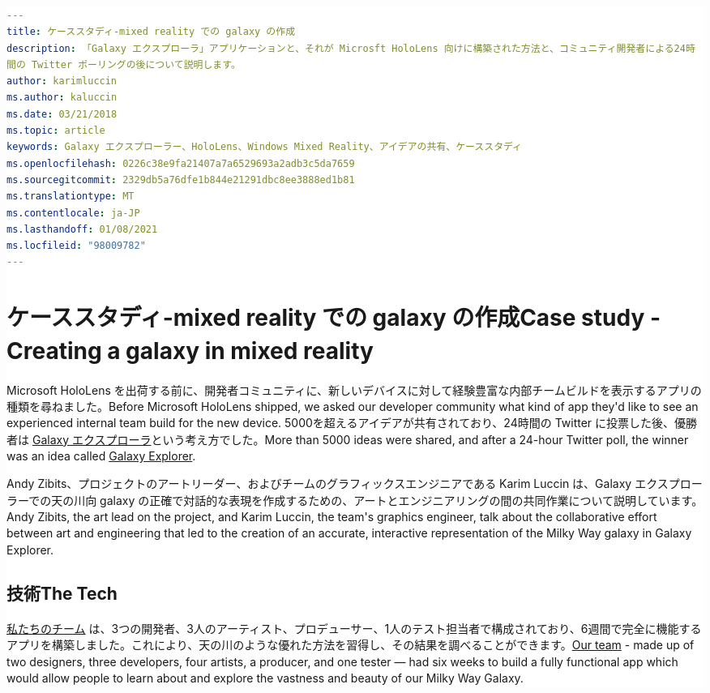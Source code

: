 ```yaml
---
title: ケーススタディ-mixed reality での galaxy の作成
description: 「Galaxy エクスプローラ」アプリケーションと、それが Microsft HoloLens 向けに構築された方法と、コミュニティ開発者による24時間の Twitter ポーリングの後について説明します。
author: karimluccin
ms.author: kaluccin
ms.date: 03/21/2018
ms.topic: article
keywords: Galaxy エクスプローラー、HoloLens、Windows Mixed Reality、アイデアの共有、ケーススタディ
ms.openlocfilehash: 0226c38e9fa21407a7a6529693a2adb3c5da7659
ms.sourcegitcommit: 2329db5a76dfe1b844e21291dbc8ee3888ed1b81
ms.translationtype: MT
ms.contentlocale: ja-JP
ms.lasthandoff: 01/08/2021
ms.locfileid: "98009782"
---
```

# <a name="case-study---creating-a-galaxy-in-mixed-reality"></a><span data-ttu-id="b87a0-104">ケーススタディ-mixed reality での galaxy の作成</span><span class="sxs-lookup"><span data-stu-id="b87a0-104">Case study - Creating a galaxy in mixed reality</span></span>

<span data-ttu-id="b87a0-105">Microsoft HoloLens を出荷する前に、開発者コミュニティに、新しいデバイスに対して経験豊富な内部チームビルドを表示するアプリの種類を尋ねました。</span><span class="sxs-lookup"><span data-stu-id="b87a0-105">Before Microsoft HoloLens shipped, we asked our developer community what kind of app they'd like to see an experienced internal team build for the new device.</span></span> <span data-ttu-id="b87a0-106">5000を超えるアイデアが共有されており、24時間の Twitter に投票した後、優勝者は [Galaxy エクスプローラ](../develop/unity/galaxy-explorer.md)という考え方でした。</span><span class="sxs-lookup"><span data-stu-id="b87a0-106">More than 5000 ideas were shared, and after a 24-hour Twitter poll, the winner was an idea called [Galaxy Explorer](../develop/unity/galaxy-explorer.md).</span></span>

<span data-ttu-id="b87a0-107">Andy Zibits、プロジェクトのアートリーダー、およびチームのグラフィックスエンジニアである Karim Luccin は、Galaxy エクスプローラーでの天の川向 galaxy の正確で対話的な表現を作成するための、アートとエンジニアリングの間の共同作業について説明しています。</span><span class="sxs-lookup"><span data-stu-id="b87a0-107">Andy Zibits, the art lead on the project, and Karim Luccin, the team's graphics engineer, talk about the collaborative effort between art and engineering that led to the creation of an accurate, interactive representation of the Milky Way galaxy in Galaxy Explorer.</span></span>

## <a name="the-tech"></a><span data-ttu-id="b87a0-108">技術</span><span class="sxs-lookup"><span data-stu-id="b87a0-108">The Tech</span></span>

<span data-ttu-id="b87a0-109">[私たちのチーム](../develop/unity/galaxy-explorer.md#meet-the-team) は、3つの開発者、3人のアーティスト、プロデューサー、1人のテスト担当者で構成されており、6週間で完全に機能するアプリを構築しました。これにより、天の川のような優れた方法を習得し、その結果を調べることができます。</span><span class="sxs-lookup"><span data-stu-id="b87a0-109">[Our team](../develop/unity/galaxy-explorer.md#meet-the-team) - made up of two designers, three developers, four artists, a producer, and one tester — had six weeks to build a fully functional app which would allow people to learn about and explore the vastness and beauty of our Milky Way Galaxy.</span></span>

